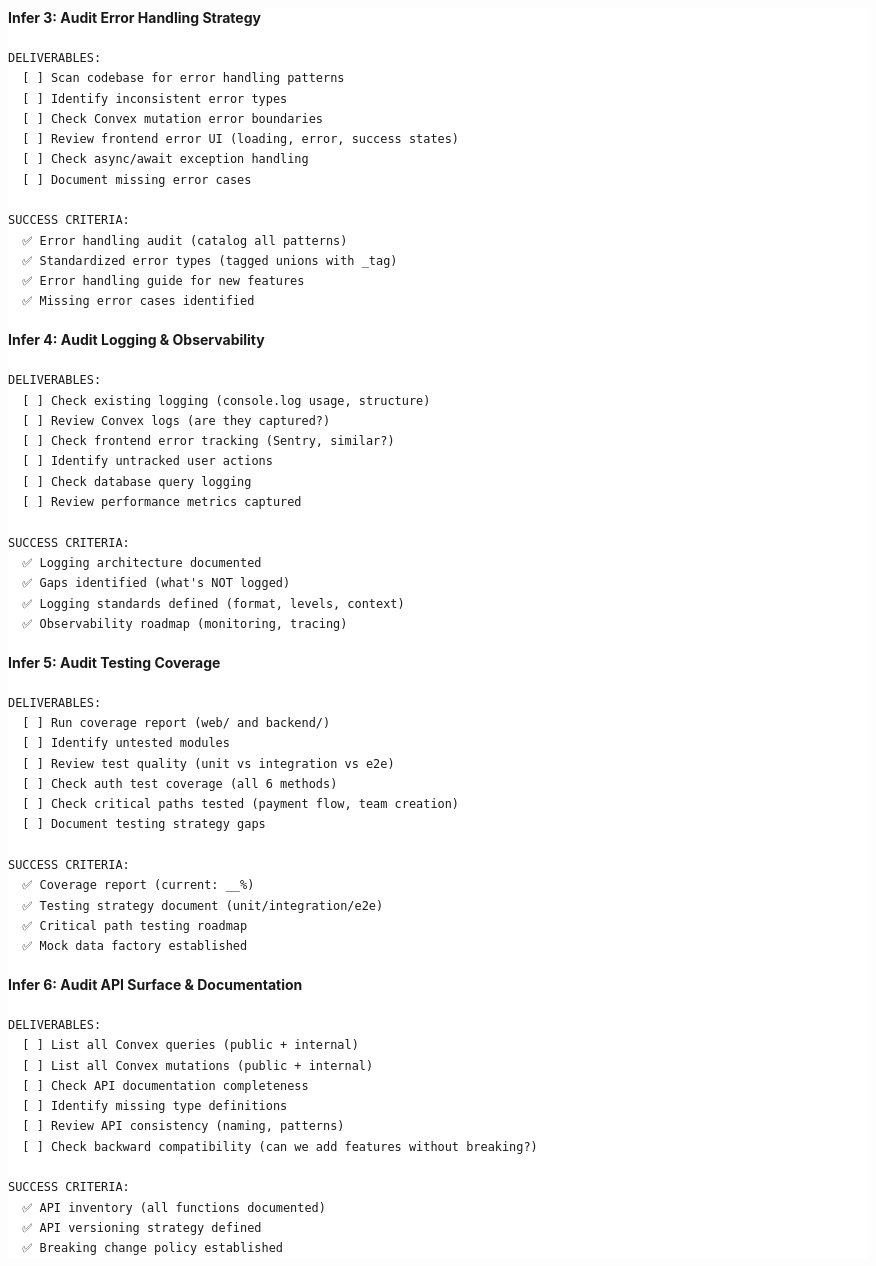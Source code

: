 #### Infer 3: Audit Error Handling Strategy
```
DELIVERABLES:
  [ ] Scan codebase for error handling patterns
  [ ] Identify inconsistent error types
  [ ] Check Convex mutation error boundaries
  [ ] Review frontend error UI (loading, error, success states)
  [ ] Check async/await exception handling
  [ ] Document missing error cases

SUCCESS CRITERIA:
  ✅ Error handling audit (catalog all patterns)
  ✅ Standardized error types (tagged unions with _tag)
  ✅ Error handling guide for new features
  ✅ Missing error cases identified
```

#### Infer 4: Audit Logging & Observability
```
DELIVERABLES:
  [ ] Check existing logging (console.log usage, structure)
  [ ] Review Convex logs (are they captured?)
  [ ] Check frontend error tracking (Sentry, similar?)
  [ ] Identify untracked user actions
  [ ] Check database query logging
  [ ] Review performance metrics captured

SUCCESS CRITERIA:
  ✅ Logging architecture documented
  ✅ Gaps identified (what's NOT logged)
  ✅ Logging standards defined (format, levels, context)
  ✅ Observability roadmap (monitoring, tracing)
```

#### Infer 5: Audit Testing Coverage
```
DELIVERABLES:
  [ ] Run coverage report (web/ and backend/)
  [ ] Identify untested modules
  [ ] Review test quality (unit vs integration vs e2e)
  [ ] Check auth test coverage (all 6 methods)
  [ ] Check critical paths tested (payment flow, team creation)
  [ ] Document testing strategy gaps

SUCCESS CRITERIA:
  ✅ Coverage report (current: __%)
  ✅ Testing strategy document (unit/integration/e2e)
  ✅ Critical path testing roadmap
  ✅ Mock data factory established
```

#### Infer 6: Audit API Surface & Documentation
```
DELIVERABLES:
  [ ] List all Convex queries (public + internal)
  [ ] List all Convex mutations (public + internal)
  [ ] Check API documentation completeness
  [ ] Identify missing type definitions
  [ ] Review API consistency (naming, patterns)
  [ ] Check backward compatibility (can we add features without breaking?)

SUCCESS CRITERIA:
  ✅ API inventory (all functions documented)
  ✅ API versioning strategy defined
  ✅ Breaking change policy established
```